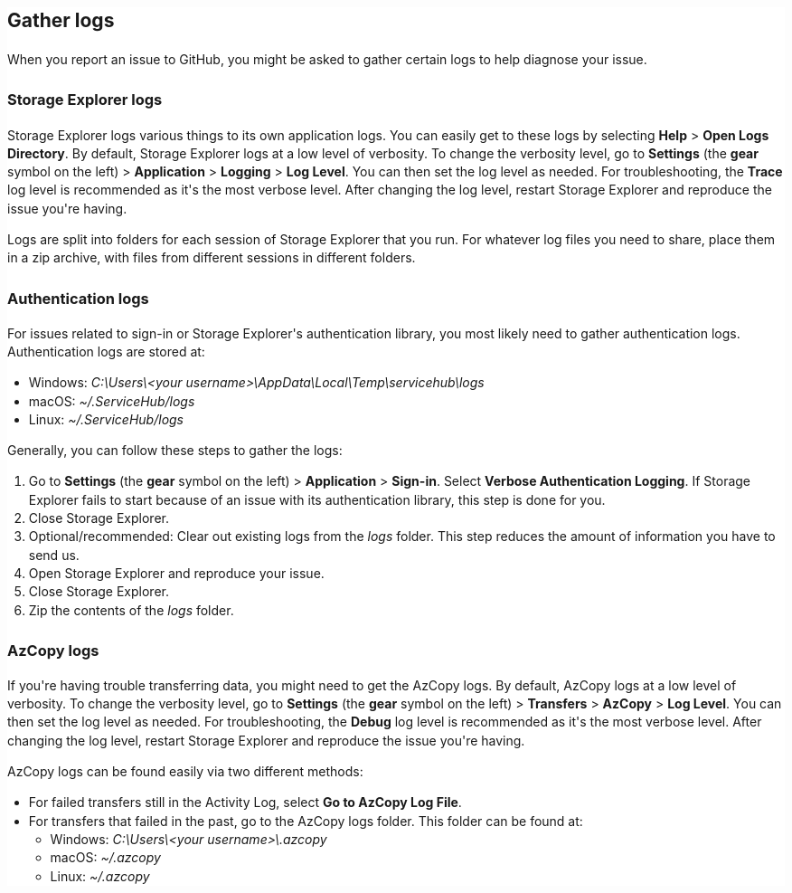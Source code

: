 ## Gather logs

When you report an issue to GitHub, you might be asked to gather certain logs to help diagnose your issue.

### Storage Explorer logs

Storage Explorer logs various things to its own application logs. You can easily get to these logs by selecting **Help** > **Open Logs Directory**. By default, Storage Explorer logs at a low level of verbosity. To change the verbosity level, go to **Settings** (the **gear** symbol on the left) > **Application** > **Logging** > **Log Level**. You can then set the log level as needed. For troubleshooting, the **Trace** log level is recommended as it's the most verbose level. After changing the log level, restart Storage Explorer and reproduce the issue you're having.

Logs are split into folders for each session of Storage Explorer that you run. For whatever log files you need to share, place them in a zip archive, with files from different sessions in different folders.

### Authentication logs

For issues related to sign-in or Storage Explorer's authentication library, you most likely need to gather authentication logs. Authentication logs are stored at:

- Windows: *C:\Users\\<your username\>\AppData\Local\Temp\servicehub\logs*
- macOS: *~/.ServiceHub/logs*
- Linux: *~/.ServiceHub/logs*

Generally, you can follow these steps to gather the logs:

1. Go to **Settings** (the **gear** symbol on the left) > **Application** > **Sign-in**. Select **Verbose Authentication Logging**. If Storage Explorer fails to start because of an issue with its authentication library, this step is done for you.
1. Close Storage Explorer.
1. Optional/recommended: Clear out existing logs from the *logs* folder. This step reduces the amount of information you have to send us.
1. Open Storage Explorer and reproduce your issue.
1. Close Storage Explorer.
1. Zip the contents of the *logs* folder.

### AzCopy logs

If you're having trouble transferring data, you might need to get the AzCopy logs. By default, AzCopy logs at a low level of verbosity. To change the verbosity level, go to **Settings** (the **gear** symbol on the left) > **Transfers** > **AzCopy** > **Log Level**. You can then set the log level as needed. For troubleshooting, the **Debug** log level is recommended as it's the most verbose level. After changing the log level, restart Storage Explorer and reproduce the issue you're having.

AzCopy logs can be found easily via two different methods:

- For failed transfers still in the Activity Log, select **Go to AzCopy Log File**.
- For transfers that failed in the past, go to the AzCopy logs folder. This folder can be found at:
  - Windows: *C:\Users\\<your username\>\\.azcopy*
  - macOS: *~/.azcopy*
  - Linux: *~/.azcopy*
